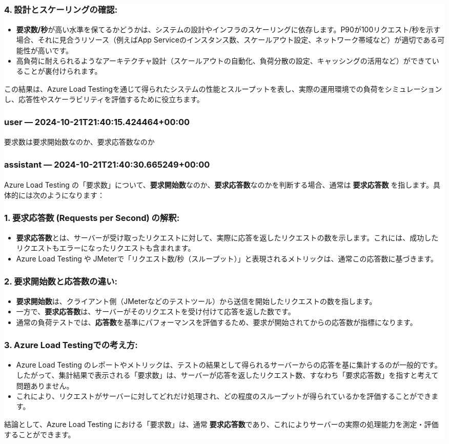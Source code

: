 ### 4. **設計とスケーリングの確認**:
   - **要求数/秒**が高い水準を保てるかどうかは、システムの設計やインフラのスケーリングに依存します。P90が100リクエスト/秒を示す場合、それに見合うリソース（例えばApp Serviceのインスタンス数、スケールアウト設定、ネットワーク帯域など）が適切である可能性が高いです。
   - 高負荷に耐えられるようなアーキテクチャ設計（スケールアウトの自動化、負荷分散の設定、キャッシングの活用など）ができていることが裏付けられます。

この結果は、Azure Load Testingを通じて得られたシステムの性能とスループットを表し、実際の運用環境での負荷をシミュレーションし、応答性やスケーラビリティを評価するために役立ちます。

### user — 2024-10-21T21:40:15.424464+00:00

要求数は要求開始数なのか、要求応答数なのか

### assistant — 2024-10-21T21:40:30.665249+00:00

Azure Load Testing の「要求数」について、**要求開始数**なのか、**要求応答数**なのかを判断する場合、通常は **要求応答数** を指します。具体的には次のようになります：

### 1. **要求応答数 (Requests per Second) の解釈**:
   - **要求応答数**とは、サーバーが受け取ったリクエストに対して、実際に応答を返したリクエストの数を示します。これには、成功したリクエストもエラーになったリクエストも含まれます。
   - Azure Load Testing や JMeterで「リクエスト数/秒（スループット）」と表現されるメトリックは、通常この応答数に基づきます。

### 2. **要求開始数と応答数の違い**:
   - **要求開始数**は、クライアント側（JMeterなどのテストツール）から送信を開始したリクエストの数を指します。
   - 一方で、**要求応答数**は、サーバーがそのリクエストを受け付けて応答を返した数です。
   - 通常の負荷テストでは、**応答数**を基準にパフォーマンスを評価するため、要求が開始されてからの応答数が指標になります。

### 3. **Azure Load Testingでの考え方**:
   - Azure Load Testing のレポートやメトリックは、テストの結果として得られるサーバーからの応答を基に集計するのが一般的です。したがって、集計結果で表示される「要求数」は、サーバーが応答を返したリクエスト数、すなわち「要求応答数」を指すと考えて問題ありません。
   - これにより、リクエストがサーバーに対してどれだけ処理され、どの程度のスループットが得られているかを評価することができます。

結論として、Azure Load Testing における「要求数」は、通常 **要求応答数**であり、これによりサーバーの実際の処理能力を測定・評価することができます。
